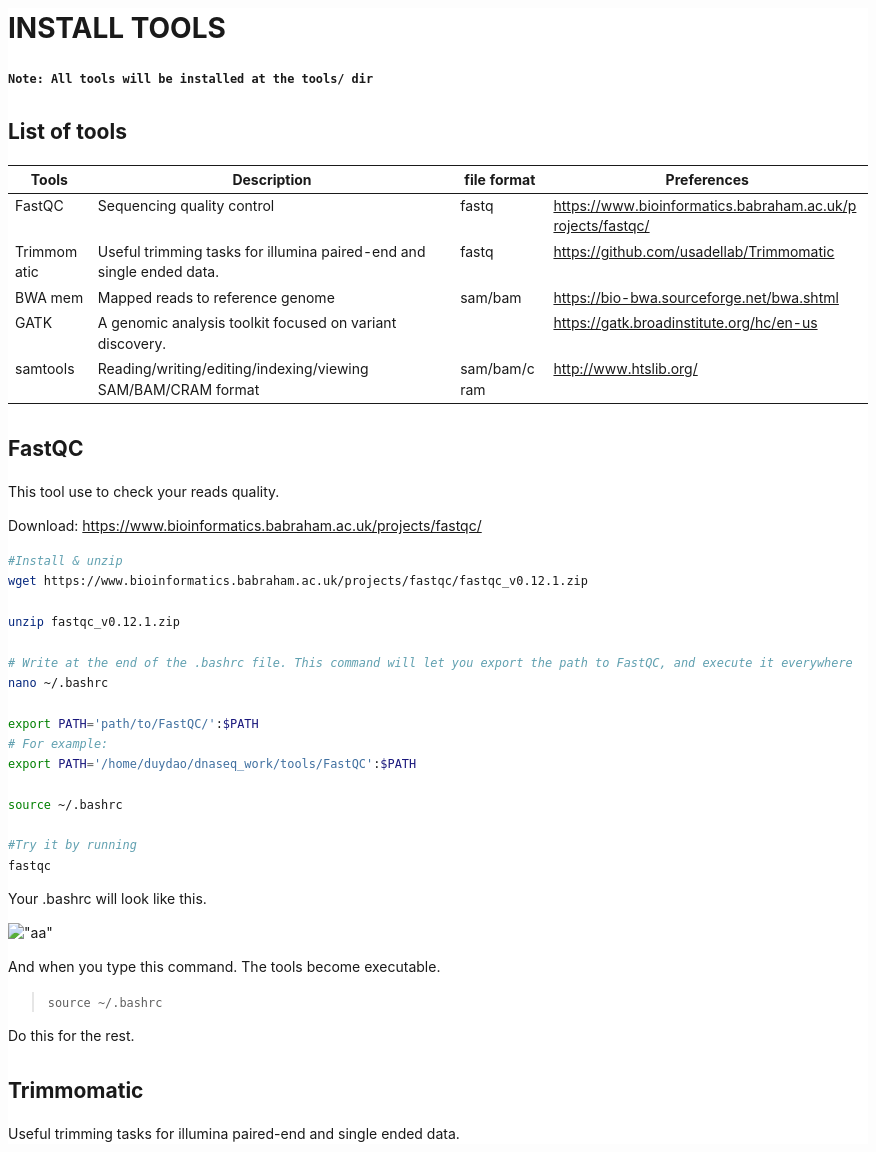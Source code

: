 

# INSTALL TOOLS
__`Note: All tools will be installed at the tools/ dir`__

## List of tools 
| Tools | Description | file format | Preferences |
|--- | ------------- | ---------------- | -------------- |
| FastQC | Sequencing quality control | fastq | https://www.bioinformatics.babraham.ac.uk/projects/fastqc/ |
| Trimmomatic | Useful trimming tasks for illumina paired-end and single ended data. | fastq | https://github.com/usadellab/Trimmomatic |
| BWA mem | Mapped reads to reference genome | sam/bam | https://bio-bwa.sourceforge.net/bwa.shtml |
| GATK | A genomic analysis toolkit focused on variant discovery. | | https://gatk.broadinstitute.org/hc/en-us |
| samtools | Reading/writing/editing/indexing/viewing SAM/BAM/CRAM format | sam/bam/cram | http://www.htslib.org/ |

## FastQC
This tool use to check your reads quality.

Download: https://www.bioinformatics.babraham.ac.uk/projects/fastqc/
```bash
#Install & unzip
wget https://www.bioinformatics.babraham.ac.uk/projects/fastqc/fastqc_v0.12.1.zip

unzip fastqc_v0.12.1.zip

# Write at the end of the .bashrc file. This command will let you export the path to FastQC, and execute it everywhere
nano ~/.bashrc

export PATH='path/to/FastQC/':$PATH
# For example: 
export PATH='/home/duydao/dnaseq_work/tools/FastQC':$PATH

source ~/.bashrc

#Try it by running
fastqc
```

Your .bashrc will look like this. 

!["aa"](./nano_bashrc.png)

And when you type this command. The tools become executable. 
> `source ~/.bashrc`

Do this for the rest.

## Trimmomatic
Useful trimming tasks for illumina paired-end and single ended data.
